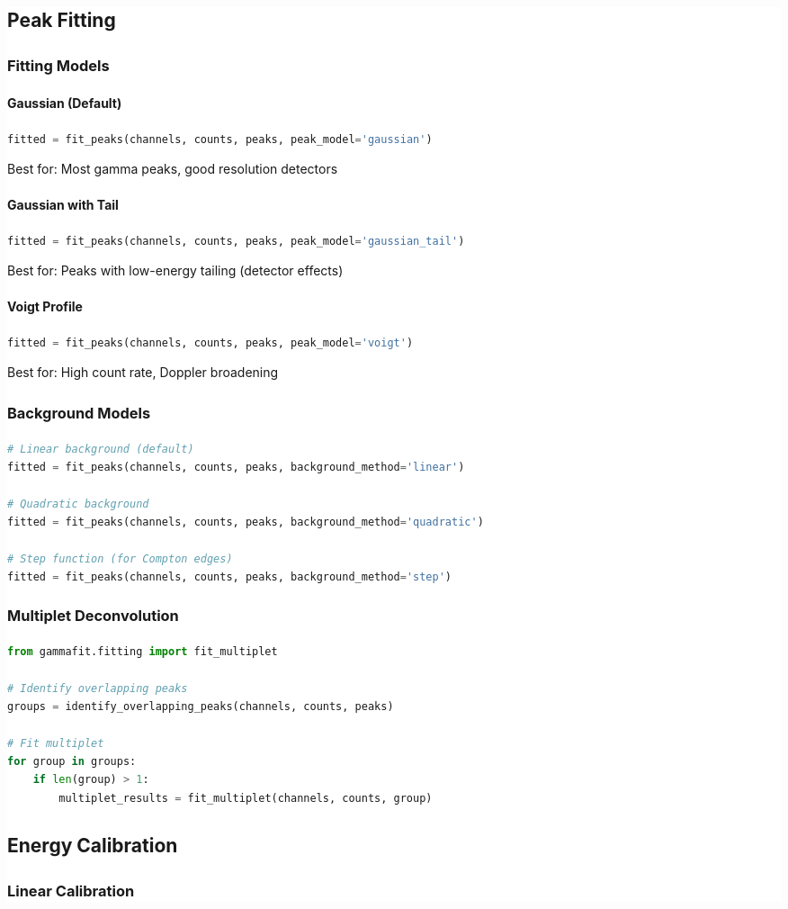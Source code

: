 ## Peak Fitting

### Fitting Models

#### Gaussian (Default)
```python
fitted = fit_peaks(channels, counts, peaks, peak_model='gaussian')
```
Best for: Most gamma peaks, good resolution detectors

#### Gaussian with Tail
```python
fitted = fit_peaks(channels, counts, peaks, peak_model='gaussian_tail')
```
Best for: Peaks with low-energy tailing (detector effects)

#### Voigt Profile
```python
fitted = fit_peaks(channels, counts, peaks, peak_model='voigt')
```
Best for: High count rate, Doppler broadening

### Background Models

```python
# Linear background (default)
fitted = fit_peaks(channels, counts, peaks, background_method='linear')

# Quadratic background
fitted = fit_peaks(channels, counts, peaks, background_method='quadratic')

# Step function (for Compton edges)
fitted = fit_peaks(channels, counts, peaks, background_method='step')
```

### Multiplet Deconvolution

```python
from gammafit.fitting import fit_multiplet

# Identify overlapping peaks
groups = identify_overlapping_peaks(channels, counts, peaks)

# Fit multiplet
for group in groups:
    if len(group) > 1:
        multiplet_results = fit_multiplet(channels, counts, group)
```

## Energy Calibration

### Linear Calibration
